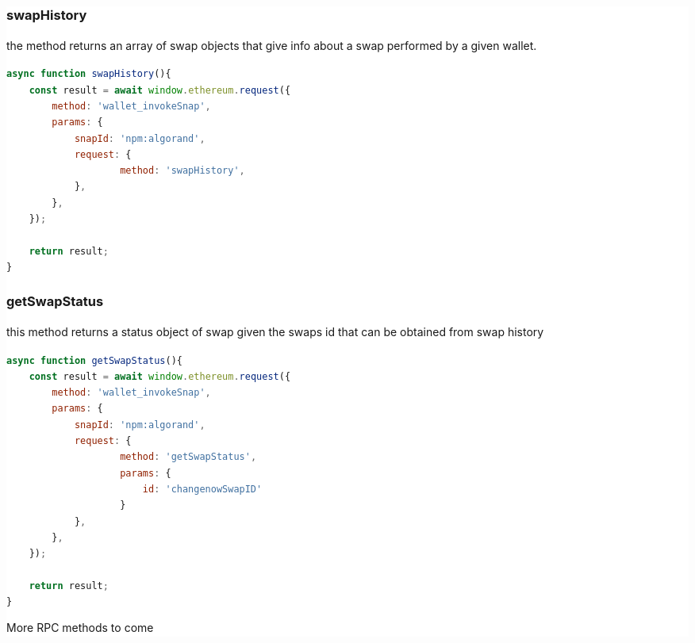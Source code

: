 ### swapHistory
the method returns an array of swap objects that give info about a swap performed by a given wallet.
```javascript
async function swapHistory(){
	const result = await window.ethereum.request({
		method: 'wallet_invokeSnap',
		params: {
			snapId: 'npm:algorand',
			request: {
					method: 'swapHistory',
			},
		},
	});

	return result;
}
```

### getSwapStatus
this method returns a status object of swap given the swaps id that can be obtained from swap history
```javascript
async function getSwapStatus(){
	const result = await window.ethereum.request({
		method: 'wallet_invokeSnap',
		params: {
			snapId: 'npm:algorand',
			request: {
					method: 'getSwapStatus',
					params: {
						id: 'changenowSwapID'
					}
			},
		},
	});

	return result;
}
```

More RPC methods to come
